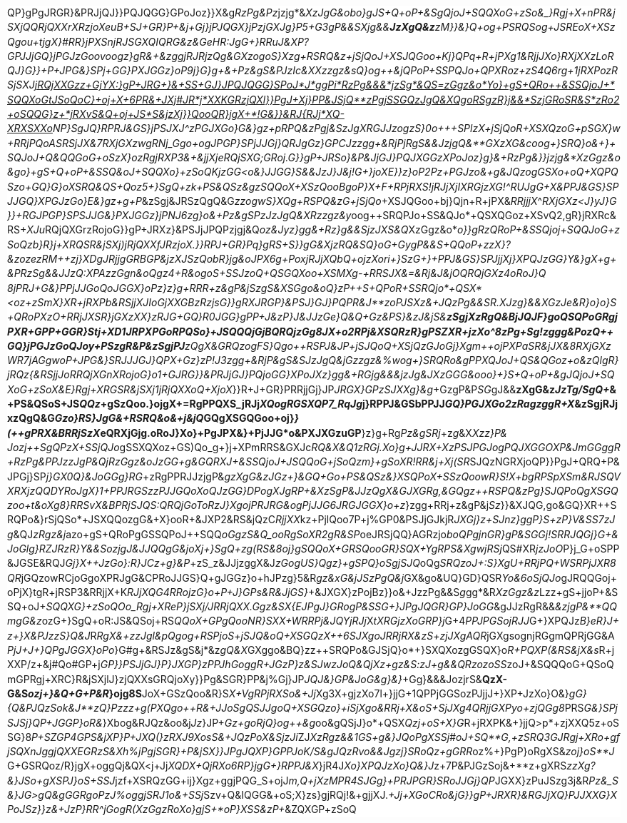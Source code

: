 QP}gPgJRGR}&PRJjQJ}}PQJQGG}GPoJoz}}X&g*RzPg&Pz*jzjg*&**XzJgG&o*bo}gJS+Q+oP+&SgQjoJ+*SQQXoG+zSo&*_}Rgj+X+nPR&jSXjQQR*jQXXrXRzjoXeuB+SJ+GR}P+&j+Gj}jP*JQGX}jPzjGXJg}P5*+G3gP&&*SXjg&&**JzXgQ&z**zM}}&}Q+og+PSRQSog+JSR*EoX+XSzQgou+tjgX}#RR}jPXSnjRJSGXQIQRG&z&GeHR:JgG+}RRuJ&XP?GPJJjGQ}jPGJzGoovoo*gz}gR&+*&zggjRJRjzQg*&G*XzogoS}*Xzg+RSRQ&z*+jSjQ*oJ+XSJQGoo+Kj}QPq+R+jPXg1&RjjJX*o}RXjXXzLoRQJ}G}}+P+JPG&}SPj+GG*}*PXJGGz}oP9j}G}g+&+*Pz&gS&P*Jz*Ic&X*Xzzgz&sQ}og++&jQPoP+SSPQJo*+QPX*Roz+zS4Q6rg+1jRXPozRSjSXJ<jRQjXXGzz+GjYX:}gP+JRG+}&+SS+GJ}JPQJQGG}SPoJ*J*ggPi*RzPg&&&*jzSg*&QS=zGgz&o*Yo}+gS+QRo++&SSQjoJ+*SQQXoGtJSoQoC}+oj+X+6PR&+JXj#JR*j*XXKGRzjQXl}}PgJ+Xj}PP&JSjQ**zPgjSSGQzJgQ&XQgoRSgzR}j&&*SzjGRoSR&S*zRo2+oSQQG}z+*jRXvS&Q+oj+JS*S&jzXj}}QooQR}jgX+*!G&}}&RJ{RJj*XQ-XRXSXXo>NP}SgJQ}RPRJ&GS}jPSJ*XJ^zPGJXGo}G&}*gz+pRPQ*&zPgj&S**zJgXRGJJzogzS}*0o+++SP*lzX+jSjQ*oR+XSXQzoG+pSGX}w+RRjPQoASRSjJX&7*RXjGXzwgRNj_Ggo+ogJPGP}SPjJJGj}QR*JgGz}GPCJzzgg+&RjPjRgS&&*JzjgQ&**GXzXG&c*oog+}SRQ}o&+}+SQJoJ+Q&QQGoG+oSzX}ozRgjRXP3&+&jjXje*RQjSXG;GRoj.G}}gP+JRSo}&P&JjGJ}*PQJXGGzXPoJoz}g}&+*RzPg&}}*jzjg*&**XzGgz&o&go}+gS+Q+oP+&SSQ&oJ+*SQQXo}+zSoQKjzGG<o&}JJGG}S&&J*zJ}J&j!G+}joXE}}z*}oP2*Pz+PG*Jz*o&+g&JQ*zogGSXo+oQ+XQPQSzo+GQ}G}oXSRQ&QS+Q*oz5+}SgQ+zk+PS&QSz&gzS*QQoX+XSzQooBgoP}X+F+RPjRXS!jRJj*XjIXRGjzXG!^RUJgG+X&PPJ&GS}SPJJ*GQ}XPGJzGo}E&}*gz+g+P**&zSgj&JRSzQgQ&G*zzogwS}*XQg+RSPQ&zG+jSjQ*o*+XSJQGoo+bj}Qjn+R+jPX&*RRjjjX*^*RXjGXz<J}yJ}G}}+RGJPGP}SPSJJG&}*PXJGGz}jPNJ6zg}o&+*Pz&gSPz*JzJgQ&XR*zzgz&y*oog++SRQPJo+SS&QJo*+QSXQGoz+XSvQ2,gR}jRXRc&RS+*XJu*RQjQXGrzRojoG}}gP+JRXz}&PSJjJPQPzjgj&Q*oz&Jyz}gg&+*Rz}g&&S*jzJXS&Q*XzGgz&o*_o}}gRzQRoP+&SSQjoj+*SQQJoG+zSoQzb}R}j+XRQSR&jSXj)jR*jQXXfJRzjoX.}}RPJ+GR}Pq}gRS+*S}}gG&X*jz*RQ&SQ}oG*+GygP&&*S*+QQoP+zzX}?&z*ozezRM++zj}XDgJRjjgGRBGP&jzXJSzQ*obR}jg&oJPX6g+PoxjRJj*XQbQ+ojzXori+}SzG+}+PPJ&GS}SPJjjXj}XPQJzGG}Y&}*gX+g+&P*RzSg&&J*JzQ:XPA*zzGgn&oQgz4+R&o*goS+SSJ*zoQ+QSGQXoo+XSMXg-+RRSJX&=&Rj&J&jOQRQjGXz4oRoJ}Q 8jPRJ+G&}PPjJJG*oQo*JGGX}oPz*}z}g+RRR+z&gP&j*Sz*gS&X*S*Ggo&oQ}zP++S+QPoR+SSRQjo*+QSX*<oz+zSmX}*XR+jRXPb&RSjjXJI*oGjXXGBzRzjsG}}gRXJRGP}&PSJ}GJ}*PQPR&J**zoPJSX*z&+JQzPg&&SR.XJzg}&&*XGzJe&R}o}o}S+QRoPXzO+RRjJXSR}jGXzXX}zRJG+GQ}*R0JGG}gPP+J&zP}J&JJzGe}Q&Q*+Gz&PS}*&zJ&jS&**zSgj*XzRgQ&BjJQJF}goQSQPoGRgjPXR+GPP*+GGR}Stj+XD1JRPXPGoRPQSo}+JS*QQQjGjBQRQjzGg8JX+o2RPj&XSQRzR}gPSZXR+jzXo^8zPg+Sg*!zggg&P*ozQ++GQ}jPGJzGoQJoy+PSzgR&P*&zSgjPJ**zQgX&GRQzogFS}Qgo++RSPJ&JP+jSJQ*oQ+XSjQzGJoGj}Xgm++ojPXPaSR&jJX&8*RXjGXzW*R7jAGgwoP+JPG&}SRJJJGJ}QPX+*Gz}zP!J3zgg+&RjP*&gS&S*JzJgQ&j*Gzzgz&%*wog+}SRQRo&gPPXQJoJ+QS&QGoz+o&z*QlgR}jRQz{&RSjj*JoRRQj*XGnXRojoG}o1+GJRG}}&PRJjGJ}*PQjoGG}XPoJXz}gg&+*RGjg&&&*jzJg*&J*XzGGG&o*oo}+}S+Q+oP+&gJQjoJ+*S*QXoG+zSoX&E}Rgj+XRGSR&jSXj1jR*jQXXoQ+XjoX_}}R+J+GR}PRRjjGj}JP*JRGX}GPzSJXXg}&g*+GzgP&P*SG*gJ&&**zXgG&z*JzTg/SgQ+*&+PS&QSoS+JS*QQz*+gSzQoo.}ojgX+=RgPPQXS_jRJj*XQogRGSXQP7_RqJg*j}RPPJ&GSbPPJJ*GQ}*PGJXGo2zRa*gzggR+X*&zSgjRJjxzQgQ&G*Gzo}RS}JgG&+RSRQ&o&+j&jQ*GQgXSGQGoo+oj}*}(++gPRX&BRRjSzX*eQRXjGjg.oRoJ}Xo}+PgJPX&}+PjJJG*o&PXJXGzuGP**}z}g+Rg*Pz&gSRj*+z*g*&X*Xzz}P& Jozj++SgQPzX+SSjQJo*gSSXQXoz+GS)Qo_g+}j+XPmRRS&GXJc*RQ&X&Q1zRGj.Xo}g+JJRX+XzPSJPGJogPQJXGGOXP&JmGGggR+*RzPg&PPJzzJgP&QjRzGgz&oJzGG+g&GQRXJ+&SSQjoJ+JSQQ*oG+jSoQzm}+gSoXR!RR&j+Xj(SR*SJQzNGRXjoQP}}PgJ+QRQ+P&JPGj}SP*j}GX0Q}&JoGGg}RG*+zRgPPRJJzjgP&**gzXgG&zJGz*+}&GQ+Go+PS&QSz&}XS*QPoX+SSzQoowR}S!X+bgRPSpXSm&RJS*Q*VXRXjzQQDYRoJgX}1+PPJRGSzzPJJ*GQoXoQJzGG}DPo*gXJgRP+&XzSgP&JJ*zQgX&GJXGRg,&GQgz++RSPQ&zPg}SJQPoQgXSGQzoo+t&oXg8}RRSvX&BPRjSJQS:QRQjG*oToRzJ}XgojPRJRG&ogPjJJG*6JRGJGGX}o+z*}zgg+RRj+z&gP&j*Sz*}}&XJQG,go&GQ}XR++SRQPo&}rSjQSo*+JSXQQozgG&+X}ooR+&JXP2&RS&jQzC*RjjXX*kz+PjlQoo7P+j%GP0&PSJjGJkjR*JXGj}z+SJnz}ggP}S+zP}V&SS7zJg*&QJ*zRgz&j*azo+gS+QRoPgGSSQPoJ++SQQ*oGgzS&Q_ooRgSoXR2gR&SP*oeJRSjQQ}AGRzjo*boQPgjnGR}gP&SGGj!SRRJQGj}G+&JoGlg}RZJRzR}Y&&SozjgJ&*JJQQgG&j*oXj+}SgQ+zg(RS&*8oj}gS*QQoX+GRSQooGR}SQX+YgRPS&XgwjRSj*QS#XR*jzJoO*P}j_G+oSPP&JGSE&RQJ*Gj}X++JzGo}:R}JCz+g}&P*+zS_z&JJjzggX&J*zGogUS}Qgz}+gSPQ}oSgjSJQ*oQg*SRQzoJ+:S}XgU+RRjPQ+WSRPjJXR8QR*jGQzowRCjoGgoXPRJgG&CPRoJJGS}Q+gJGGz}o+hJPzg}5&R*gz&xG&jJSzPgQ&j*GX&go&UQ}GD}QSR*Yo&6oSjQJo*gJRQQGoj+oPjX}tgR+jRSP3&RRjjX+K*RJjXQG4RRojzG}o+P+J}GPs&R&JjGS}*+&JXGX}zPojBz}}o&+JzzPg&&S*g*gg*&R*XzGgz&z*Lzz+gS+jjoP+&SSQ+oJ+*SQQXG}+zSoQOo_Rgj+XReP}*jSXj/JRRjQXX.Ggz&SX{EJPgJ}GRogP&SSG+}JPgJQGR}GP}JoG*G*&gJJzRgR&&*&zjgP&**QQmgG&z*ozG+}SgQ+oR:JS&QSoj+RS*QQoX+GPgQooNR}SXX+WRRPj&JQYjRJj*X*tXRGjzXoGRP}j*G+4*PPJPGSojRJJ*G+}XPQJz*B}eR}J+z+}X&PJzzS}Q&J*R*RgX&+*zzJgl&pQgog+RSPj*oS+jSJQ&oQ+XSGQzX++6SJXgoJRRjRX&zS+zjJXgAQR*jGXgsognjRGgmQPRjGG&A*PjJ+J+}QPgJGGX}oPo*}G#g+&RSJz&gS&j*&z*gQ&X*GXggo&BQ}zz++SRQPo&GJSjQ}o*+}SXQXozgGSQX}o*R+PQXP(&RS&jX&s*R+jXXP/z+&j#Qo#GP+j*GP}}PSJjGJ}*P}JXGP}zPPJhGoggR+JGzP}z&SJwzJoQ&QjXz+gz&S*:zJ+g&&QRzozoSS*zoJ+&SQQQoG+QSoQmGPRgj+XRC}R&jSXjlJ}zjQXXsGRQjoXy}}Pg&SGR}PP&j%Gj}JP*JQJ&}GP&JoG&g}&}*+Gg}&&&JozjrS&**QzX-G&S*ozj+}&*Q+G*+P&R*}ojg8S**JoX+GSzQoo&R}S*X+VgRPjRXSo&+Jj*Xg3X+gjzXo7l+}jjG+1QPPjGGSozPJjjJ+}XP+JzXo}O&}*gG}{Q&PJQzSok&J**zQ}*Pz*zz+g(PXQgo++R&+JJoSgQSJJgoQ+XSGQzo}+iSjXgo&RRj+X&oS+SjJXg4QRjjGXPyo+zjQGg8*PRS*G&}SPjSJSj}QP+JGGP}oR&*}Xbog&RJQz&oo&j*Jz*}JP+*Gz+goRjQ}og++&g*oo&gQSjJ}o*+QSX*Qzj+oS+X}G*R+jRXPK&+}jjQ>p*+zjXXQ5z+oSSG}8*P+SZGP4GPS&jXP}*P+JXQ(}zRXJ9XosS&+JQzPoX&S*jzJi*ZJ*XzRgz&&*1GS+g&}JQoPgXSSj#oJ+*SQ**G,+zSRQ3GJRgj+XRo+gfjSQXnJggjQXXEGRzS&Xh%jPgjSGR}+P&jSX}}JPgJQXP}GPPJo*K/S&gJQzRvo&&Jgzj}SRo*Qz+gGRR*oz%+}PgP}oRgXS&*zoj}oS**J*G+GSRQoz/R}jgX+oggQj&QX<j+Jj*XQDX+QjRXo6RP}jgG+}RPPJ&X*}jR4J*Xo}XPQJzXo}Q&}J*z+7P&PJGzSoj&+**z+gXRS*zzXg?&}JSo+gXSPJ}oS+SSJ*jzf+XSRQzGG+ij}Xgz+ggjPQG_S+ojJ*m,Q+*j*XzMPR4SJGg}+PRJPGR}SRoJJGj}QP*JGXX}zPuJSzg3j&R*Pz&_S&}*JG>gQ&g*GGRgoPzJ%oggjSRJ1o&+SSj*Szv+Q&IQGG&+oS;X}zs}gjRQj!&+gjjXJ.*+Jj+XGoCRo&jG}}gP+JRXR}&RGJjXQ}*PJJXXG}XPoJSz}}z&+J*zP}RR^*jGog*R(*XzGgzRo*Xo}gjS+**oP}XSS*&zP+*&ZQXGP+zSoQ